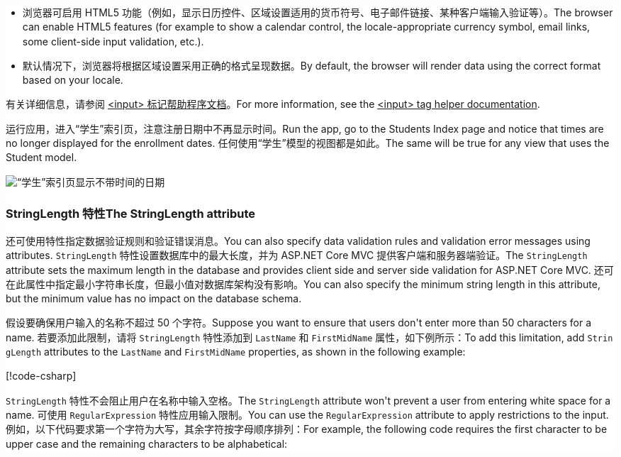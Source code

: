 * <span data-ttu-id="be9a1-145">浏览器可启用 HTML5 功能（例如，显示日历控件、区域设置适用的货币符号、电子邮件链接、某种客户端输入验证等）。</span><span class="sxs-lookup"><span data-stu-id="be9a1-145">The browser can enable HTML5 features (for example to show a calendar control, the locale-appropriate currency symbol, email links, some client-side input validation, etc.).</span></span>

* <span data-ttu-id="be9a1-146">默认情况下，浏览器将根据区域设置采用正确的格式呈现数据。</span><span class="sxs-lookup"><span data-stu-id="be9a1-146">By default, the browser will render data using the correct format based on your locale.</span></span>

<span data-ttu-id="be9a1-147">有关详细信息，请参阅 [\<input> 标记帮助程序文档](../../mvc/views/working-with-forms.md#the-input-tag-helper)。</span><span class="sxs-lookup"><span data-stu-id="be9a1-147">For more information, see the [\<input> tag helper documentation](../../mvc/views/working-with-forms.md#the-input-tag-helper).</span></span>

<span data-ttu-id="be9a1-148">运行应用，进入“学生”索引页，注意注册日期中不再显示时间。</span><span class="sxs-lookup"><span data-stu-id="be9a1-148">Run the app, go to the Students Index page and notice that times are no longer displayed for the enrollment dates.</span></span> <span data-ttu-id="be9a1-149">任何使用“学生”模型的视图都是如此。</span><span class="sxs-lookup"><span data-stu-id="be9a1-149">The same will be true for any view that uses the Student model.</span></span>

![“学生”索引页显示不带时间的日期](complex-data-model/_static/dates-no-times.png)

### <a name="the-stringlength-attribute"></a><span data-ttu-id="be9a1-151">StringLength 特性</span><span class="sxs-lookup"><span data-stu-id="be9a1-151">The StringLength attribute</span></span>

<span data-ttu-id="be9a1-152">还可使用特性指定数据验证规则和验证错误消息。</span><span class="sxs-lookup"><span data-stu-id="be9a1-152">You can also specify data validation rules and validation error messages using attributes.</span></span> <span data-ttu-id="be9a1-153">`StringLength` 特性设置数据库中的最大长度，并为 ASP.NET Core MVC 提供客户端和服务器端验证。</span><span class="sxs-lookup"><span data-stu-id="be9a1-153">The `StringLength` attribute sets the maximum length  in the database and provides client side and server side validation for ASP.NET Core MVC.</span></span> <span data-ttu-id="be9a1-154">还可在此属性中指定最小字符串长度，但最小值对数据库架构没有影响。</span><span class="sxs-lookup"><span data-stu-id="be9a1-154">You can also specify the minimum string length in this attribute, but the minimum value has no impact on the database schema.</span></span>

<span data-ttu-id="be9a1-155">假设要确保用户输入的名称不超过 50 个字符。</span><span class="sxs-lookup"><span data-stu-id="be9a1-155">Suppose you want to ensure that users don't enter more than 50 characters for a name.</span></span> <span data-ttu-id="be9a1-156">若要添加此限制，请将 `StringLength` 特性添加到 `LastName` 和 `FirstMidName` 属性，如下例所示：</span><span class="sxs-lookup"><span data-stu-id="be9a1-156">To add this limitation, add `StringLength` attributes to the `LastName` and `FirstMidName` properties, as shown in the following example:</span></span>

[!code-csharp[](intro/samples/cu/Models/Student.cs?name=snippet_StringLength&highlight=10,12)]

<span data-ttu-id="be9a1-157">`StringLength` 特性不会阻止用户在名称中输入空格。</span><span class="sxs-lookup"><span data-stu-id="be9a1-157">The `StringLength` attribute won't prevent a user from entering white space for a name.</span></span> <span data-ttu-id="be9a1-158">可使用 `RegularExpression` 特性应用输入限制。</span><span class="sxs-lookup"><span data-stu-id="be9a1-158">You can use the `RegularExpression` attribute to apply restrictions to the input.</span></span> <span data-ttu-id="be9a1-159">例如，以下代码要求第一个字符为大写，其余字符按字母顺序排列：</span><span class="sxs-lookup"><span data-stu-id="be9a1-159">For example, the following code requires the first character to be upper case and the remaining characters to be alphabetical:</span></span>
